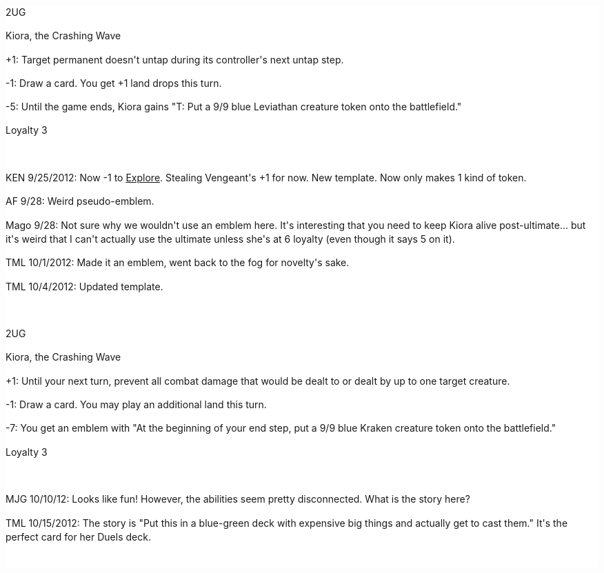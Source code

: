 
2UG  

Kiora, the Crashing Wave  

+1: Target permanent doesn't untap during its controller's next untap step.  

-1: Draw a card. You get +1 land drops this turn.  

-5: Until the game ends, Kiora gains "T: Put a 9/9 blue Leviathan creature token onto the battlefield."  

Loyalty 3


  

 


KEN 9/25/2012: Now -1 to [Explore](https://gatherer.wizards.com/Pages/Card/Details.aspx?name=Explore). Stealing Vengeant's +1 for now. New template. Now only makes 1 kind of token.  

AF 9/28: Weird pseudo-emblem.  

Mago 9/28: Not sure why we wouldn't use an emblem here. It's interesting that you need to keep Kiora alive post-ultimate... but it's weird that I can't actually use the ultimate unless she's at 6 loyalty (even though it says 5 on it).  

TML 10/1/2012: Made it an emblem, went back to the fog for novelty's sake.  

TML 10/4/2012: Updated template.


  

 


2UG  

Kiora, the Crashing Wave  

+1: Until your next turn, prevent all combat damage that would be dealt to or dealt by up to one target creature.  

-1: Draw a card. You may play an additional land this turn.  

-7: You get an emblem with "At the beginning of your end step, put a 9/9 blue Kraken creature token onto the battlefield."  

Loyalty 3


  

 


MJG 10/10/12: Looks like fun! However, the abilities seem pretty disconnected. What is the story here?  

TML 10/15/2012: The story is "Put this in a blue-green deck with expensive big things and actually get to cast them." It's the perfect card for her Duels deck.


  

 
